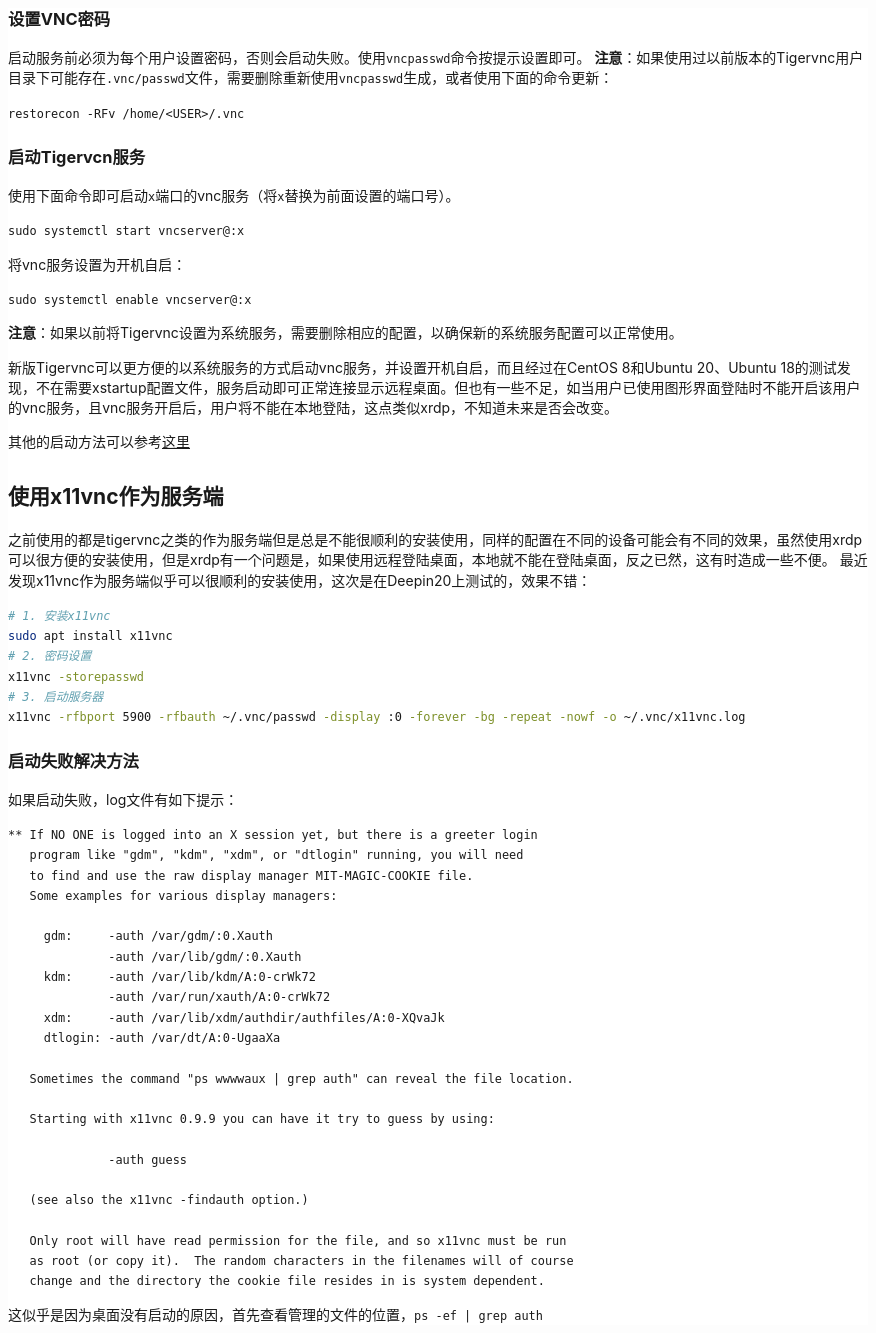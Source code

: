### 设置VNC密码
启动服务前必须为每个用户设置密码，否则会启动失败。使用`vncpasswd`命令按提示设置即可。
**注意**：如果使用过以前版本的Tigervnc用户目录下可能存在`.vnc/passwd`文件，需要删除重新使用`vncpasswd`生成，或者使用下面的命令更新：
```
restorecon -RFv /home/<USER>/.vnc
```
### 启动Tigervcn服务

使用下面命令即可启动`x`端口的vnc服务（将`x`替换为前面设置的端口号）。
```
sudo systemctl start vncserver@:x
```
将vnc服务设置为开机自启：
```
sudo systemctl enable vncserver@:x
```
**注意**：如果以前将Tigervnc设置为系统服务，需要删除相应的配置，以确保新的系统服务配置可以正常使用。

新版Tigervnc可以更方便的以系统服务的方式启动vnc服务，并设置开机自启，而且经过在CentOS 8和Ubuntu 20、Ubuntu 18的测试发现，不在需要xstartup配置文件，服务启动即可正常连接显示远程桌面。但也有一些不足，如当用户已使用图形界面登陆时不能开启该用户的vnc服务，且vnc服务开启后，用户将不能在本地登陆，这点类似xrdp，不知道未来是否会改变。

其他的启动方法可以参考[这里](https://wiki.archlinux.org/index.php/TigerVNC#Installation)

## 使用x11vnc作为服务端

之前使用的都是tigervnc之类的作为服务端但是总是不能很顺利的安装使用，同样的配置在不同的设备可能会有不同的效果，虽然使用xrdp可以很方便的安装使用，但是xrdp有一个问题是，如果使用远程登陆桌面，本地就不能在登陆桌面，反之已然，这有时造成一些不便。
最近发现x11vnc作为服务端似乎可以很顺利的安装使用，这次是在Deepin20上测试的，效果不错：
```bash
# 1. 安装x11vnc
sudo apt install x11vnc
# 2. 密码设置
x11vnc -storepasswd
# 3. 启动服务器
x11vnc -rfbport 5900 -rfbauth ~/.vnc/passwd -display :0 -forever -bg -repeat -nowf -o ~/.vnc/x11vnc.log
```
### 启动失败解决方法
如果启动失败，log文件有如下提示：
```
** If NO ONE is logged into an X session yet, but there is a greeter login
   program like "gdm", "kdm", "xdm", or "dtlogin" running, you will need
   to find and use the raw display manager MIT-MAGIC-COOKIE file.
   Some examples for various display managers:

     gdm:     -auth /var/gdm/:0.Xauth
              -auth /var/lib/gdm/:0.Xauth
     kdm:     -auth /var/lib/kdm/A:0-crWk72
              -auth /var/run/xauth/A:0-crWk72
     xdm:     -auth /var/lib/xdm/authdir/authfiles/A:0-XQvaJk
     dtlogin: -auth /var/dt/A:0-UgaaXa

   Sometimes the command "ps wwwwaux | grep auth" can reveal the file location.

   Starting with x11vnc 0.9.9 you can have it try to guess by using:

              -auth guess

   (see also the x11vnc -findauth option.)

   Only root will have read permission for the file, and so x11vnc must be run
   as root (or copy it).  The random characters in the filenames will of course
   change and the directory the cookie file resides in is system dependent.
```
这似乎是因为桌面没有启动的原因，首先查看管理的文件的位置，`ps -ef | grep auth`